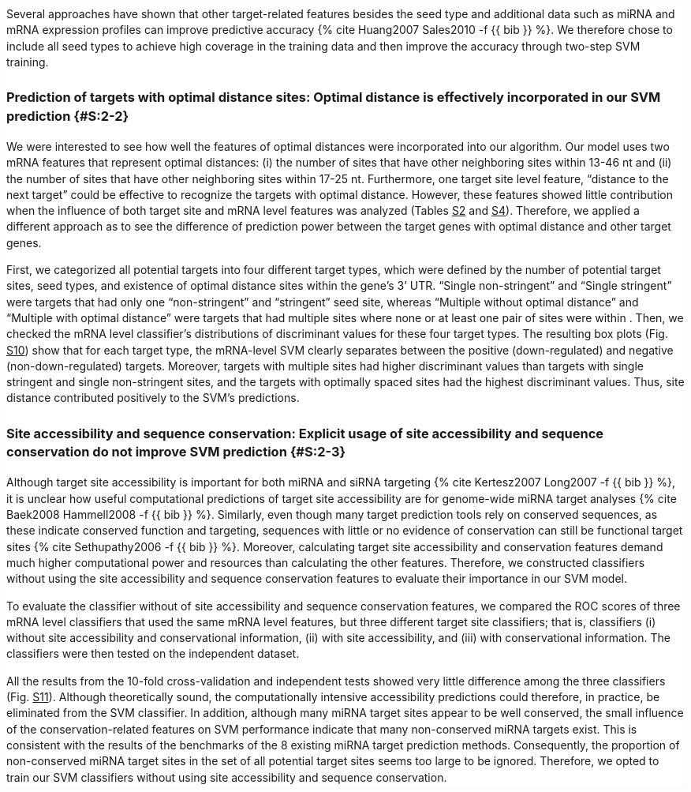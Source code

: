 Several approaches have shown that other target-related features besides the seed type and additional data such as miRNA and mRNA expression profiles can improve predictive accuracy {% cite Huang2007 Sales2010 -f {{ bib }} %}. We therefore chose to include all seed types to achieve high coverage in the training data and then improve the accuracy through two-step SVM training.

### Prediction of targets with optimal distance sites: Optimal distance is effectively incorporated in our SVM prediction {#S:2-2}
We were interested to see how well the features of optimal distances were incorporated into our algorithm. Our model uses two mRNA features that represent optimal distances: (i) the number of sites that have other neighboring sites within 13-46 nt and (ii) the number of sites that have other neighboring sites within 17-25 nt. Furthermore, one target site level feature, “distance to the next target” could be effective to recognize the targets with optimal distance. However, these features showed little contribution when the influence of both target site and mRNA level features was analyzed (Tables [S2](#T:S2) and [S4](#T:S4)). Therefore, we applied a different approach as to see the difference of prediction power between the target genes with optimal distance and other target genes.

First, we categorized all potential targets into four different target types, which were defined by the number of potential target sites, seed types, and existence of optimal distance sites within the gene’s 3’ UTR. “Single non-stringent” and “Single stringent” were targets that had only one “non-stringent” and “stringent” seed site, whereas “Multiple without optimal distance” and “Multiple with optimal distance” were targets that had multiple sites where none or at least one pair of sites were within . Then, we checked the mRNA level classifier’s distributions of discriminant values for these four target types. The resulting box plots (Fig. [S10](#F:S10)) show that for each target type, the mRNA-level SVM clearly separates between the positive (down-regulated) and negative (non-down-regulated) targets. Moreover, targets with multiple sites had higher discriminant values than targets with single stringent and single non-stringent sites, and the targets with optimally spaced sites had the highest discriminant values. Thus, site distance contributed positively to the SVM’s predictions.

### Site accessibility and sequence conservation: Explicit usage of site accessibility and sequence conservation do not improve SVM prediction {#S:2-3}
Although target site accessibility is important for both miRNA and siRNA targeting {% cite Kertesz2007 Long2007 -f {{ bib }} %}, it is unclear how useful computational predictions of target site accessibility are for genome-wide miRNA target analyses {% cite Baek2008 Hammell2008 -f {{ bib }} %}. Similarly, even though many target prediction tools rely on conserved sequences, as these indicate conserved function and targeting, sequences with little or no evidence of conservation can still be functional target sites {% cite Sethupathy2006 -f {{ bib }} %}. Moreover, calculating target site accessibility and conservation features demand much higher computational power and resources than calculating the other features. Therefore, we constructed classifiers without using the site accessibility and sequence conservation features to evaluate their importance in our SVM model.

To evaluate the classifier without of site accessibility and sequence conservation features, we compared the ROC scores of three mRNA level classifiers that used the same mRNA level features, but three different target site classifiers; that is, classifiers (i) without site accessibility and conservational information, (ii) with site accessibility, and (iii) with conservational information. The classifiers were then tested on the independent dataset.

All the results from the 10-fold cross-validation and independent tests showed very little difference among the three classifiers (Fig. [S11](#F:S11)). Although theoretically sound, the computationally intensive accessibility predictions could therefore, in practice, be eliminated from the SVM classifier. In addition, although many miRNA target sites appear to be well conserved, the small influence of the conservation-related features on SVM performance indicate that many non-conserved miRNA targets exist. This is consistent with the results of the benchmarks of the 8 existing miRNA target prediction methods. Consequently, the proportion of non-conserved miRNA target sites in the set of all potential target sites seems too large to be ignored. Therefore, we opted to train our SVM classifiers without using site accessibility and sequence conservation.
